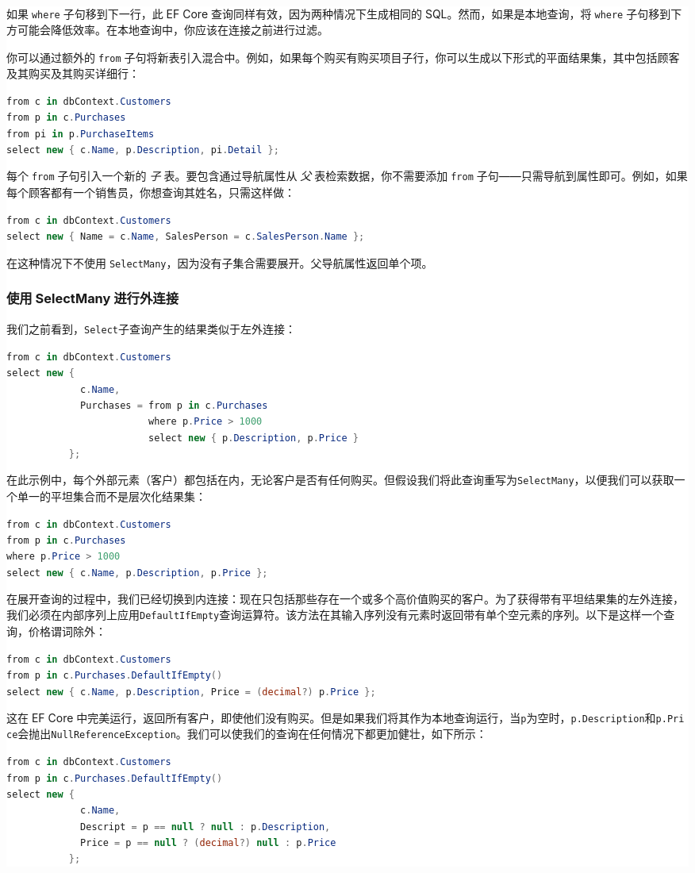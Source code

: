 如果 `where` 子句移到下一行，此 EF Core 查询同样有效，因为两种情况下生成相同的 SQL。然而，如果是本地查询，将 `where` 子句移到下方可能会降低效率。在本地查询中，你应该在连接之前进行过滤。

你可以通过额外的 `from` 子句将新表引入混合中。例如，如果每个购买有购买项目子行，你可以生成以下形式的平面结果集，其中包括顾客及其购买及其购买详细行：

```cs
from c in dbContext.Customers
from p in c.Purchases
from pi in p.PurchaseItems
select new { c.Name, p.Description, pi.Detail };
```

每个 `from` 子句引入一个新的 *子* 表。要包含通过导航属性从 *父* 表检索数据，你不需要添加 `from` 子句——只需导航到属性即可。例如，如果每个顾客都有一个销售员，你想查询其姓名，只需这样做：

```cs
from c in dbContext.Customers
select new { Name = c.Name, SalesPerson = c.SalesPerson.Name };
```

在这种情况下不使用 `SelectMany`，因为没有子集合需要展开。父导航属性返回单个项。

### 使用 SelectMany 进行外连接

我们之前看到，`Select`子查询产生的结果类似于左外连接：

```cs
from c in dbContext.Customers
select new {
             c.Name,
             Purchases = from p in c.Purchases
                         where p.Price > 1000
                         select new { p.Description, p.Price }
           };
```

在此示例中，每个外部元素（客户）都包括在内，无论客户是否有任何购买。但假设我们将此查询重写为`SelectMany`，以便我们可以获取一个单一的平坦集合而不是层次化结果集：

```cs
from c in dbContext.Customers
from p in c.Purchases
where p.Price > 1000
select new { c.Name, p.Description, p.Price };
```

在展开查询的过程中，我们已经切换到内连接：现在只包括那些存在一个或多个高价值购买的客户。为了获得带有平坦结果集的左外连接，我们必须在内部序列上应用`DefaultIfEmpty`查询运算符。该方法在其输入序列没有元素时返回带有单个空元素的序列。以下是这样一个查询，价格谓词除外：

```cs
from c in dbContext.Customers
from p in c.Purchases.DefaultIfEmpty()
select new { c.Name, p.Description, Price = (decimal?) p.Price };
```

这在 EF Core 中完美运行，返回所有客户，即使他们没有购买。但是如果我们将其作为本地查询运行，当`p`为空时，`p.Description`和`p.Price`会抛出`NullReferenceException`。我们可以使我们的查询在任何情况下都更加健壮，如下所示：

```cs
from c in dbContext.Customers
from p in c.Purchases.DefaultIfEmpty()
select new {
             c.Name,
             Descript = p == null ? null : p.Description,
             Price = p == null ? (decimal?) null : p.Price
           };
```

